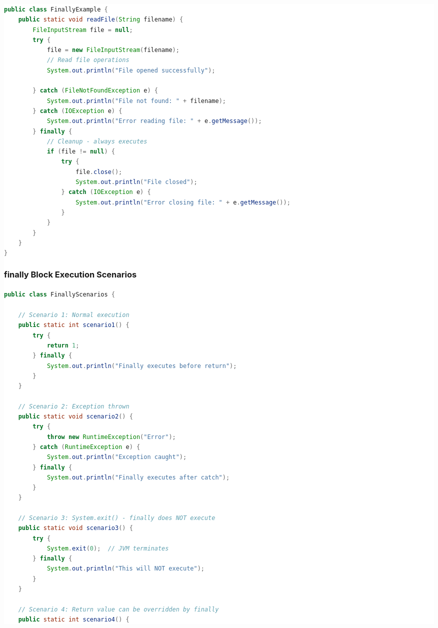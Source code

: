 ```java
public class FinallyExample {
    public static void readFile(String filename) {
        FileInputStream file = null;
        try {
            file = new FileInputStream(filename);
            // Read file operations
            System.out.println("File opened successfully");
            
        } catch (FileNotFoundException e) {
            System.out.println("File not found: " + filename);
        } catch (IOException e) {
            System.out.println("Error reading file: " + e.getMessage());
        } finally {
            // Cleanup - always executes
            if (file != null) {
                try {
                    file.close();
                    System.out.println("File closed");
                } catch (IOException e) {
                    System.out.println("Error closing file: " + e.getMessage());
                }
            }
        }
    }
}
```

### finally Block Execution Scenarios

```java
public class FinallyScenarios {
    
    // Scenario 1: Normal execution
    public static int scenario1() {
        try {
            return 1;
        } finally {
            System.out.println("Finally executes before return");
        }
    }
    
    // Scenario 2: Exception thrown
    public static void scenario2() {
        try {
            throw new RuntimeException("Error");
        } catch (RuntimeException e) {
            System.out.println("Exception caught");
        } finally {
            System.out.println("Finally executes after catch");
        }
    }
    
    // Scenario 3: System.exit() - finally does NOT execute
    public static void scenario3() {
        try {
            System.exit(0);  // JVM terminates
        } finally {
            System.out.println("This will NOT execute");
        }
    }
    
    // Scenario 4: Return value can be overridden by finally
    public static int scenario4() {
```